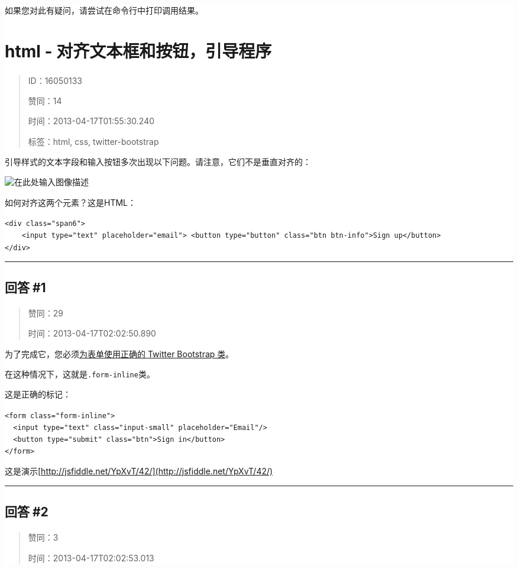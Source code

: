 如果您对此有疑问，请尝试在命令行中打印调用结果。

# html - 对齐文本框和按钮，引导程序

> ID：16050133
> 
> 赞同：14
> 
> 时间：2013-04-17T01:55:30.240
> 
> 标签：html, css, twitter-bootstrap

引导样式的文本字段和输入按钮多次出现以下问题。请注意，它们不是垂直对齐的：

![在此处输入图像描述](https://i.stack.imgur.com/h6nvi.png)

如何对齐这两个元素？这是HTML：

```
<div class="span6">
    <input type="text" placeholder="email"> <button type="button" class="btn btn-info">Sign up</button>
</div> 
```

* * *

## 回答 #1

> 赞同：29
> 
> 时间：2013-04-17T02:02:50.890

为了完成它，您必须[为表单使用正确的 Twitter Bootstrap 类](http://twitter.github.io/bootstrap/base-css.html#forms)。

在这种情况下，这就是`.form-inline`类。

这是正确的标记：

```
<form class="form-inline">
  <input type="text" class="input-small" placeholder="Email"/>
  <button type="submit" class="btn">Sign in</button>
</form> 
```

这是演示[http://jsfiddle.net/YpXvT/42/](http://jsfiddle.net/YpXvT/42/)

* * *

## 回答 #2

> 赞同：3
> 
> 时间：2013-04-17T02:02:53.013
